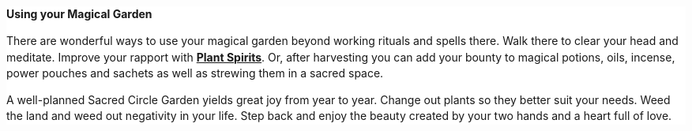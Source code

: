 **Using your Magical Garden**

There are wonderful ways to use your magical garden beyond working rituals and spells there. Walk there to clear your head and meditate. Improve your rapport with [**Plant Spirits**](https://witchcraftandwitches.com/witch/fairy-magic-devas-elementals-and-other-magical-spirits/). Or, after harvesting you can add your bounty to magical potions, oils, incense, power pouches and sachets as well as strewing them in a sacred space.

A well-planned Sacred Circle Garden yields great joy from year to year. Change out plants so they better suit your needs. Weed the land and weed out negativity in your life. Step back and enjoy the beauty created by your two hands and a heart full of love.